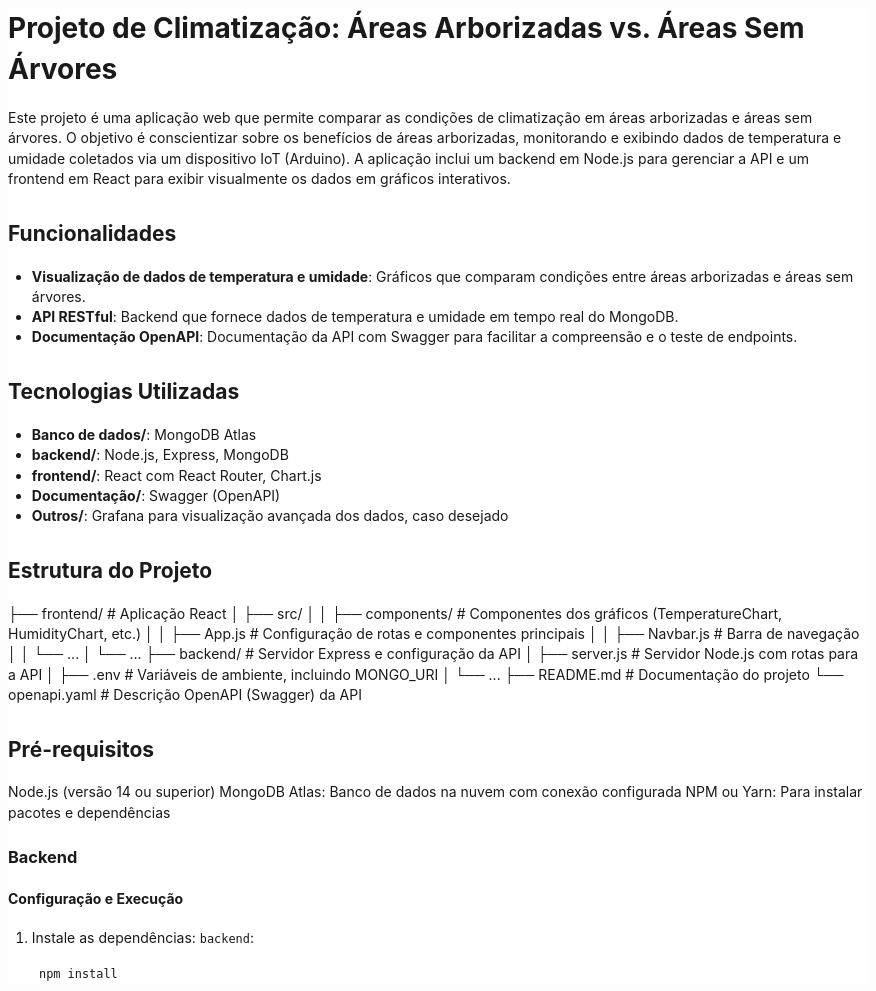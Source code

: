 # Projeto de Climatização: Áreas Arborizadas vs. Áreas Sem Árvores
Este projeto é uma aplicação web que permite comparar as condições de climatização em áreas arborizadas e áreas sem árvores. O objetivo é conscientizar sobre os benefícios de áreas arborizadas, monitorando e exibindo dados de temperatura e umidade coletados via um dispositivo IoT (Arduino). A aplicação inclui um backend em Node.js para gerenciar a API e um frontend em React para exibir visualmente os dados em gráficos interativos.

## Funcionalidades
- **Visualização de dados de temperatura e umidade**: Gráficos que comparam condições entre áreas arborizadas e áreas sem árvores.
- **API RESTful**: Backend que fornece dados de temperatura e umidade em tempo real do MongoDB.
- **Documentação OpenAPI**: Documentação da API com Swagger para facilitar a compreensão e o teste de endpoints.

## Tecnologias Utilizadas
- **Banco de dados/**: MongoDB Atlas
- **backend/**: Node.js, Express, MongoDB
- **frontend/**: React com React Router, Chart.js
- **Documentação/**: Swagger (OpenAPI)
- **Outros/**: Grafana para visualização avançada dos dados, caso desejado

## Estrutura do Projeto
├── frontend/           # Aplicação React
│   ├── src/
│   │   ├── components/    # Componentes dos gráficos (TemperatureChart, HumidityChart, etc.)
│   │   ├── App.js         # Configuração de rotas e componentes principais
│   │   ├── Navbar.js      # Barra de navegação
│   │   └── ...
│   └── ...
├── backend/            # Servidor Express e configuração da API
│   ├── server.js        # Servidor Node.js com rotas para a API
│   ├── .env             # Variáveis de ambiente, incluindo MONGO_URI
│   └── ...
├── README.md           # Documentação do projeto
└── openapi.yaml        # Descrição OpenAPI (Swagger) da API

## Pré-requisitos
Node.js (versão 14 ou superior)
MongoDB Atlas: Banco de dados na nuvem com conexão configurada
NPM ou Yarn: Para instalar pacotes e dependências

### Backend

#### Configuração e Execução

1. Instale as dependências: `backend`:
   ```cd backend
    npm install
   ```
